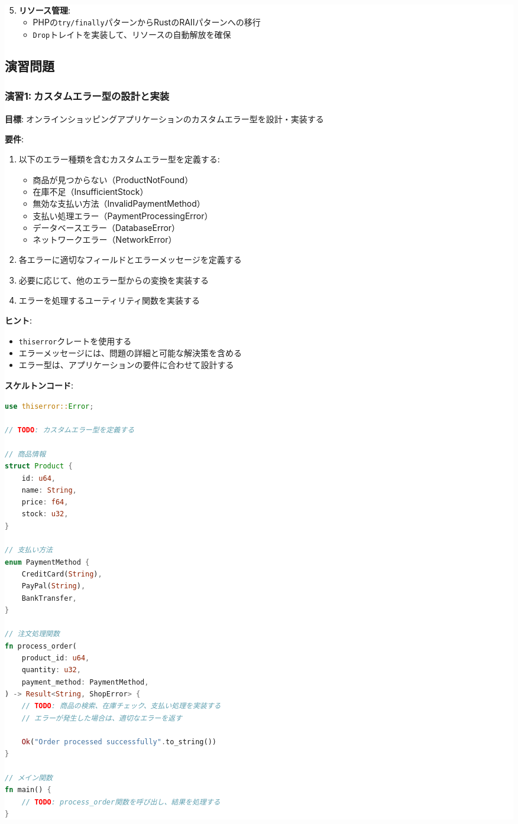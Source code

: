 5. **リソース管理**:
   - PHPの`try/finally`パターンからRustのRAIIパターンへの移行
   - `Drop`トレイトを実装して、リソースの自動解放を確保

## 演習問題

### 演習1: カスタムエラー型の設計と実装

**目標**: オンラインショッピングアプリケーションのカスタムエラー型を設計・実装する

**要件**:
1. 以下のエラー種類を含むカスタムエラー型を定義する:
   - 商品が見つからない（ProductNotFound）
   - 在庫不足（InsufficientStock）
   - 無効な支払い方法（InvalidPaymentMethod）
   - 支払い処理エラー（PaymentProcessingError）
   - データベースエラー（DatabaseError）
   - ネットワークエラー（NetworkError）

2. 各エラーに適切なフィールドとエラーメッセージを定義する
3. 必要に応じて、他のエラー型からの変換を実装する
4. エラーを処理するユーティリティ関数を実装する

**ヒント**:
- `thiserror`クレートを使用する
- エラーメッセージには、問題の詳細と可能な解決策を含める
- エラー型は、アプリケーションの要件に合わせて設計する

**スケルトンコード**:

```rust
use thiserror::Error;

// TODO: カスタムエラー型を定義する

// 商品情報
struct Product {
    id: u64,
    name: String,
    price: f64,
    stock: u32,
}

// 支払い方法
enum PaymentMethod {
    CreditCard(String),
    PayPal(String),
    BankTransfer,
}

// 注文処理関数
fn process_order(
    product_id: u64,
    quantity: u32,
    payment_method: PaymentMethod,
) -> Result<String, ShopError> {
    // TODO: 商品の検索、在庫チェック、支払い処理を実装する
    // エラーが発生した場合は、適切なエラーを返す
    
    Ok("Order processed successfully".to_string())
}

// メイン関数
fn main() {
    // TODO: process_order関数を呼び出し、結果を処理する
}
```